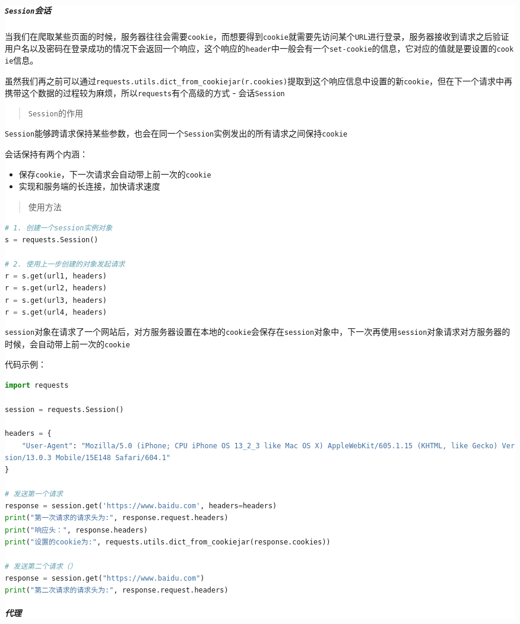 ##### `Session`会话

当我们在爬取某些页面的时候，服务器往往会需要`cookie`，而想要得到`cookie`就需要先访问某个`URL`进行登录，服务器接收到请求之后验证用户名以及密码在登录成功的情况下会返回一个响应，这个响应的`header`中一般会有一个`set-cookie`的信息，它对应的值就是要设置的`cookie`信息。

虽然我们再之前可以通过`requests.utils.dict_from_cookiejar(r.cookies)`提取到这个响应信息中设置的新`cookie`，但在下一个请求中再携带这个数据的过程较为麻烦，所以`requests`有个高级的方式 - 会话`Session`

> `Session`的作用

`Session`能够跨请求保持某些参数，也会在同一个`Session`实例发出的所有请求之间保持`cookie`

会话保持有两个内涵：

- 保存`cookie`，下一次请求会自动带上前一次的`cookie`
- 实现和服务端的长连接，加快请求速度

> 使用方法

```python
# 1. 创建一个session实例对象
s = requests.Session()

# 2. 使用上一步创建的对象发起请求
r = s.get(url1, headers)
r = s.get(url2, headers)
r = s.get(url3, headers)
r = s.get(url4, headers)
```

`session`对象在请求了一个网站后，对方服务器设置在本地的`cookie`会保存在`session`对象中，下一次再使用`session`对象请求对方服务器的时候，会自动带上前一次的`cookie`

代码示例：

```python
import requests

session = requests.Session()

headers = {
    "User-Agent": "Mozilla/5.0 (iPhone; CPU iPhone OS 13_2_3 like Mac OS X) AppleWebKit/605.1.15 (KHTML, like Gecko) Version/13.0.3 Mobile/15E148 Safari/604.1"
}

# 发送第一个请求
response = session.get('https://www.baidu.com', headers=headers)
print("第一次请求的请求头为:", response.request.headers)
print("响应头：", response.headers)
print("设置的cookie为:", requests.utils.dict_from_cookiejar(response.cookies))

# 发送第二个请求（）
response = session.get("https://www.baidu.com")
print("第二次请求的请求头为:", response.request.headers)
```

##### 代理

